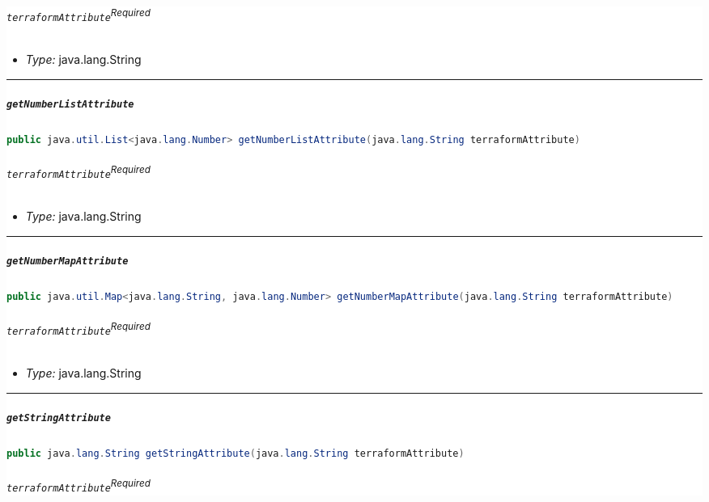 ###### `terraformAttribute`<sup>Required</sup> <a name="terraformAttribute" id="@cdktf/provider-vsphere.dataVsphereHostPciDevice.DataVsphereHostPciDevice.getNumberAttribute.parameter.terraformAttribute"></a>

- *Type:* java.lang.String

---

##### `getNumberListAttribute` <a name="getNumberListAttribute" id="@cdktf/provider-vsphere.dataVsphereHostPciDevice.DataVsphereHostPciDevice.getNumberListAttribute"></a>

```java
public java.util.List<java.lang.Number> getNumberListAttribute(java.lang.String terraformAttribute)
```

###### `terraformAttribute`<sup>Required</sup> <a name="terraformAttribute" id="@cdktf/provider-vsphere.dataVsphereHostPciDevice.DataVsphereHostPciDevice.getNumberListAttribute.parameter.terraformAttribute"></a>

- *Type:* java.lang.String

---

##### `getNumberMapAttribute` <a name="getNumberMapAttribute" id="@cdktf/provider-vsphere.dataVsphereHostPciDevice.DataVsphereHostPciDevice.getNumberMapAttribute"></a>

```java
public java.util.Map<java.lang.String, java.lang.Number> getNumberMapAttribute(java.lang.String terraformAttribute)
```

###### `terraformAttribute`<sup>Required</sup> <a name="terraformAttribute" id="@cdktf/provider-vsphere.dataVsphereHostPciDevice.DataVsphereHostPciDevice.getNumberMapAttribute.parameter.terraformAttribute"></a>

- *Type:* java.lang.String

---

##### `getStringAttribute` <a name="getStringAttribute" id="@cdktf/provider-vsphere.dataVsphereHostPciDevice.DataVsphereHostPciDevice.getStringAttribute"></a>

```java
public java.lang.String getStringAttribute(java.lang.String terraformAttribute)
```

###### `terraformAttribute`<sup>Required</sup> <a name="terraformAttribute" id="@cdktf/provider-vsphere.dataVsphereHostPciDevice.DataVsphereHostPciDevice.getStringAttribute.parameter.terraformAttribute"></a>
